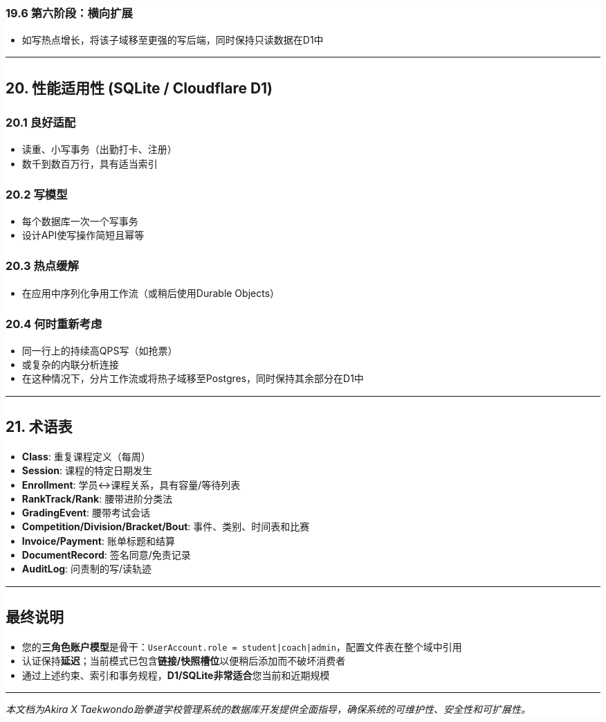 ### 19.6 第六阶段：横向扩展
- 如写热点增长，将该子域移至更强的写后端，同时保持只读数据在D1中

---

## 20. 性能适用性 (SQLite / Cloudflare D1)

### 20.1 良好适配
- 读重、小写事务（出勤打卡、注册）
- 数千到数百万行，具有适当索引

### 20.2 写模型
- 每个数据库一次一个写事务
- 设计API使写操作简短且幂等

### 20.3 热点缓解
- 在应用中序列化争用工作流（或稍后使用Durable Objects）

### 20.4 何时重新考虑
- 同一行上的持续高QPS写（如抢票）
- 或复杂的内联分析连接
- 在这种情况下，分片工作流或将热子域移至Postgres，同时保持其余部分在D1中

---

## 21. 术语表

- **Class**: 重复课程定义（每周）
- **Session**: 课程的特定日期发生
- **Enrollment**: 学员↔课程关系，具有容量/等待列表
- **RankTrack/Rank**: 腰带进阶分类法
- **GradingEvent**: 腰带考试会话
- **Competition/Division/Bracket/Bout**: 事件、类别、时间表和比赛
- **Invoice/Payment**: 账单标题和结算
- **DocumentRecord**: 签名同意/免责记录
- **AuditLog**: 问责制的写/读轨迹

---

## 最终说明

- 您的**三角色账户模型**是骨干：`UserAccount.role = student|coach|admin`，配置文件表在整个域中引用
- 认证保持**延迟**；当前模式已包含**链接/快照槽位**以便稍后添加而不破坏消费者
- 通过上述约束、索引和事务规程，**D1/SQLite非常适合**您当前和近期规模

---

*本文档为Akira X Taekwondo跆拳道学校管理系统的数据库开发提供全面指导，确保系统的可维护性、安全性和可扩展性。*
